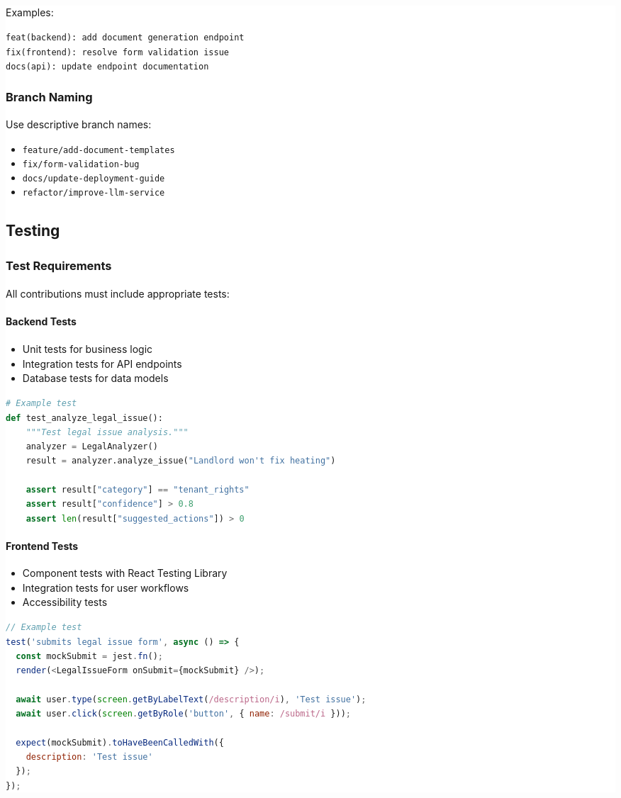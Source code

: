 Examples:
```
feat(backend): add document generation endpoint
fix(frontend): resolve form validation issue
docs(api): update endpoint documentation
```

### Branch Naming

Use descriptive branch names:

- `feature/add-document-templates`
- `fix/form-validation-bug`
- `docs/update-deployment-guide`
- `refactor/improve-llm-service`

## Testing

### Test Requirements

All contributions must include appropriate tests:

#### Backend Tests
- Unit tests for business logic
- Integration tests for API endpoints
- Database tests for data models

```python
# Example test
def test_analyze_legal_issue():
    """Test legal issue analysis."""
    analyzer = LegalAnalyzer()
    result = analyzer.analyze_issue("Landlord won't fix heating")
    
    assert result["category"] == "tenant_rights"
    assert result["confidence"] > 0.8
    assert len(result["suggested_actions"]) > 0
```

#### Frontend Tests
- Component tests with React Testing Library
- Integration tests for user workflows
- Accessibility tests

```javascript
// Example test
test('submits legal issue form', async () => {
  const mockSubmit = jest.fn();
  render(<LegalIssueForm onSubmit={mockSubmit} />);
  
  await user.type(screen.getByLabelText(/description/i), 'Test issue');
  await user.click(screen.getByRole('button', { name: /submit/i }));
  
  expect(mockSubmit).toHaveBeenCalledWith({
    description: 'Test issue'
  });
});
```
